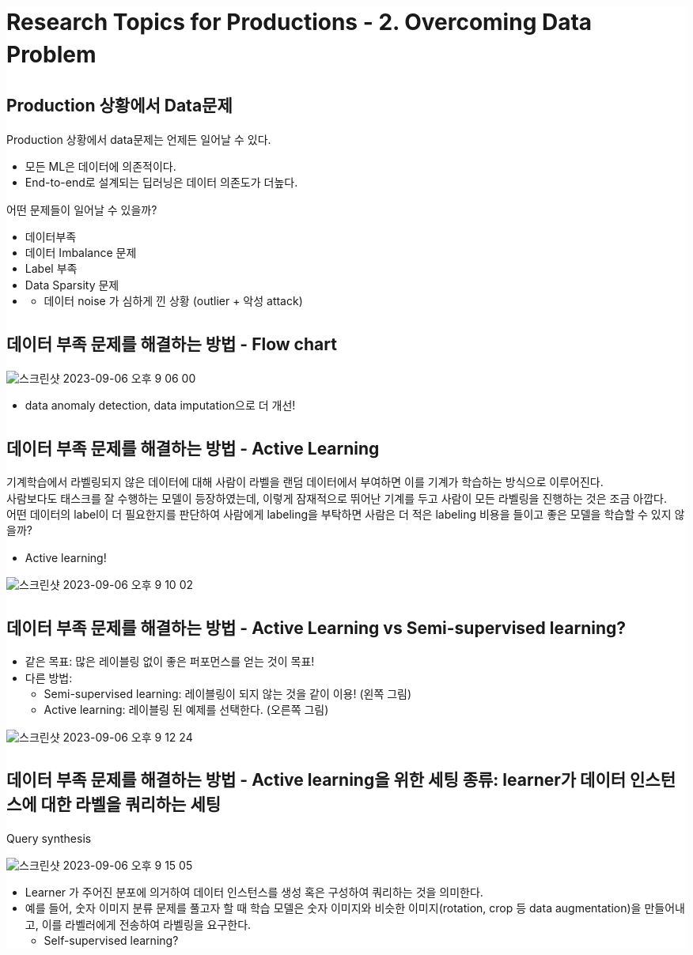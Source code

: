 # Research Topics for Productions - 2. Overcoming Data Problem
## Production 상황에서 Data문제
Production 상황에서 data문제는 언제든 일어날 수 있다.
  - 모든 ML은 데이터에 의존적이다.
  - End-to-end로 설계되는 딥러닝은 데이터 의존도가 더높다.

어떤 문제들이 일어날 수 있을까?
  - 데이터부족
  - 데이터 Imbalance 문제
  - Label 부족
  - Data Sparsity 문제
  - + 데이터 noise 가 심하게 낀 상황 (outlier + 악성 attack)

## 데이터 부족 문제를 해결하는 방법 - Flow chart
<img width="663" alt="스크린샷 2023-09-06 오후 9 06 00" src="https://github.com/joony0512/Deep_Learning_Class/assets/109457820/a52c16a8-cdf2-4ad7-9202-408245d3f78f">

+ data anomaly detection, data imputation으로 더 개선!

## 데이터 부족 문제를 해결하는 방법 - Active Learning
기계학습에서 라벨링되지 않은 데이터에 대해 사람이 라벨을 랜덤 데이터에서 부여하면 이를 기계가 학습하는 방식으로 이루어진다.  
사람보다도 태스크를 잘 수행하는 모델이 등장하였는데, 이렇게 잠재적으로 뛰어난 기계를 두고 사람이 모든 라벨링을 진행하는 것은 조금 아깝다.  
어떤 데이터의 label이 더 필요한지를 판단하여 사람에게 labeling을 부탁하면 사람은 더 적은 labeling 비용을 들이고 좋은 모델을 학습할 수 있지 않을까?
  - Active learning!

<img width="500" alt="스크린샷 2023-09-06 오후 9 10 02" src="https://github.com/joony0512/Deep_Learning_Class/assets/109457820/4d918ca7-e5bc-4a4d-a1f0-f2a7c69f3e00">

## 데이터 부족 문제를 해결하는 방법 - Active Learning vs Semi-supervised learning?
- 같은 목표: 많은 레이블링 없이 좋은 퍼포먼스를 얻는 것이 목표!
- 다른 방법:
  - Semi-supervised learning: 레이블링이 되지 않는 것을 같이 이용! (왼쪽 그림)
  - Active learning: 레이블링 된 예제를 선택한다. (오른쪽 그림)

<img width="600" alt="스크린샷 2023-09-06 오후 9 12 24" src="https://github.com/joony0512/Deep_Learning_Class/assets/109457820/bda324a3-1371-4471-b803-28b21314b233">

## 데이터 부족 문제를 해결하는 방법 - Active learning을 위한 세팅 종류: learner가 데이터 인스턴스에 대한 라벨을 쿼리하는 세팅
Query synthesis

<img width="330" alt="스크린샷 2023-09-06 오후 9 15 05" src="https://github.com/joony0512/Deep_Learning_Class/assets/109457820/018a933e-619a-420d-889f-1225f7b6a369">

- Learner 가 주어진 분포에 의거하여 데이터 인스턴스를 생성 혹은 구성하여 쿼리하는 것을 의미한다.
- 예를 들어, 숫자 이미지 분류 문제를 풀고자 할 때 학습 모델은 숫자 이미지와 비슷한 이미지(rotation, crop 등 data augmentation)을 만들어내고, 이를 라벨러에게 전송하여 라벨링을 요구한다.
  - Self-supervised learning?
